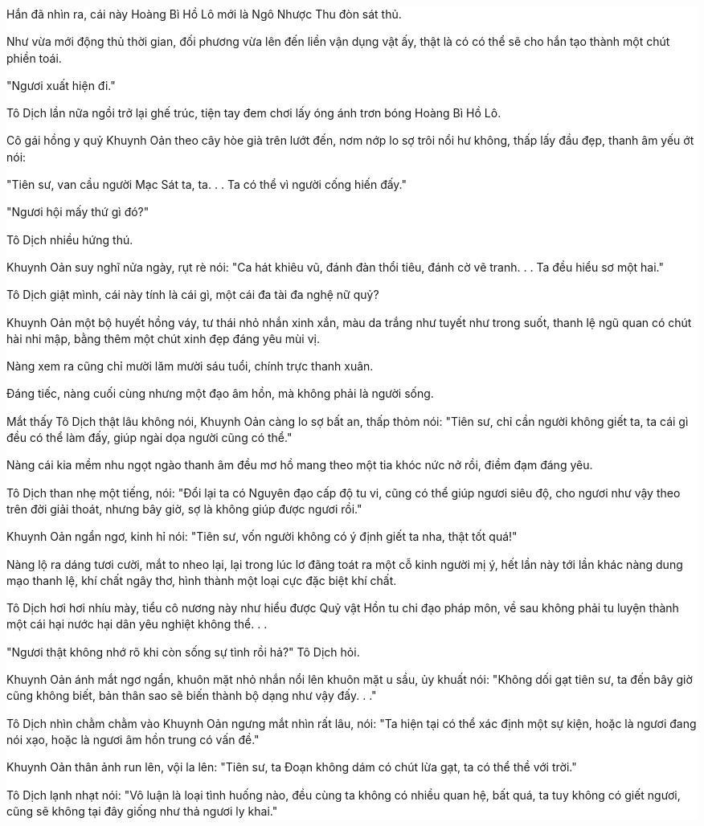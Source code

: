 Hắn đã nhìn ra, cái này Hoàng Bì Hồ Lô mới là Ngô Nhược Thu đòn sát thủ.

Như vừa mới động thủ thời gian, đối phương vừa lên đến liền vận dụng vật ấy, thật là có có thể sẽ cho hắn tạo thành một chút phiền toái.

"Ngươi xuất hiện đi."

Tô Dịch lần nữa ngồi trở lại ghế trúc, tiện tay đem chơi lấy óng ánh trơn bóng Hoàng Bì Hồ Lô.

Cô gái hồng y quỷ Khuynh Oản theo cây hòe già trên lướt đến, nơm nớp lo sợ trôi nổi hư không, thấp lấy đầu đẹp, thanh âm yếu ớt nói:

"Tiên sư, van cầu người Mạc Sát ta, ta. . . Ta có thể vì người cống hiến đấy."

"Ngươi hội mấy thứ gì đó?"

Tô Dịch nhiều hứng thú.

Khuynh Oản suy nghĩ nửa ngày, rụt rè nói: "Ca hát khiêu vũ, đánh đàn thổi tiêu, đánh cờ vẽ tranh. . . Ta đều hiểu sơ một hai."

Tô Dịch giật mình, cái này tính là cái gì, một cái đa tài đa nghệ nữ quỷ?

Khuynh Oản một bộ huyết hồng váy, tư thái nhỏ nhắn xinh xắn, màu da trắng như tuyết như trong suốt, thanh lệ ngũ quan có chút hài nhi mập, bằng thêm một chút xinh đẹp đáng yêu mùi vị.

Nàng xem ra cũng chỉ mười lăm mười sáu tuổi, chính trực thanh xuân.

Đáng tiếc, nàng cuối cùng nhưng một đạo âm hồn, mà không phải là người sống.

Mắt thấy Tô Dịch thật lâu không nói, Khuynh Oản càng lo sợ bất an, thấp thỏm nói: "Tiên sư, chỉ cần người không giết ta, ta cái gì đều có thể làm đấy, giúp ngài dọa người cũng có thể."

Nàng cái kia mềm nhu ngọt ngào thanh âm đều mơ hồ mang theo một tia khóc nức nở rồi, điềm đạm đáng yêu.

Tô Dịch than nhẹ một tiếng, nói: "Đổi lại ta có Nguyên đạo cấp độ tu vi, cũng có thể giúp ngươi siêu độ, cho ngươi như vậy theo trên đời giải thoát, nhưng bây giờ, sợ là không giúp được ngươi rồi."

Khuynh Oản ngẩn ngơ, kinh hỉ nói: "Tiên sư, vốn người không có ý định giết ta nha, thật tốt quá!"

Nàng lộ ra dáng tươi cười, mắt to nheo lại, lại trong lúc lơ đãng toát ra một cỗ kinh người mị ý, hết lần này tới lần khác nàng dung mạo thanh lệ, khí chất ngây thơ, hình thành một loại cực đặc biệt khí chất.

Tô Dịch hơi hơi nhíu mày, tiểu cô nương này như hiểu được Quỷ vật Hồn tu chi đạo pháp môn, về sau không phải tu luyện thành một cái hại nước hại dân yêu nghiệt không thể. . .

"Ngươi thật không nhớ rõ khi còn sống sự tình rồi hả?" Tô Dịch hỏi.

Khuynh Oản ánh mắt ngơ ngẩn, khuôn mặt nhỏ nhắn nổi lên khuôn mặt u sầu, ủy khuất nói: "Không dối gạt tiên sư, ta đến bây giờ cũng không biết, bản thân sao sẽ biến thành bộ dạng như vậy đấy. . ."

Tô Dịch nhìn chằm chằm vào Khuynh Oản ngưng mắt nhìn rất lâu, nói: "Ta hiện tại có thể xác định một sự kiện, hoặc là ngươi đang nói xạo, hoặc là ngươi âm hồn trung có vấn đề."

Khuynh Oản thân ảnh run lên, vội la lên: "Tiên sư, ta Đoạn không dám có chút lừa gạt, ta có thể thề với trời."

Tô Dịch lạnh nhạt nói: "Vô luận là loại tình huống nào, đều cùng ta không có nhiều quan hệ, bất quá, ta tuy không có giết ngươi, cũng sẽ không tại đây giống như thả ngươi ly khai."
